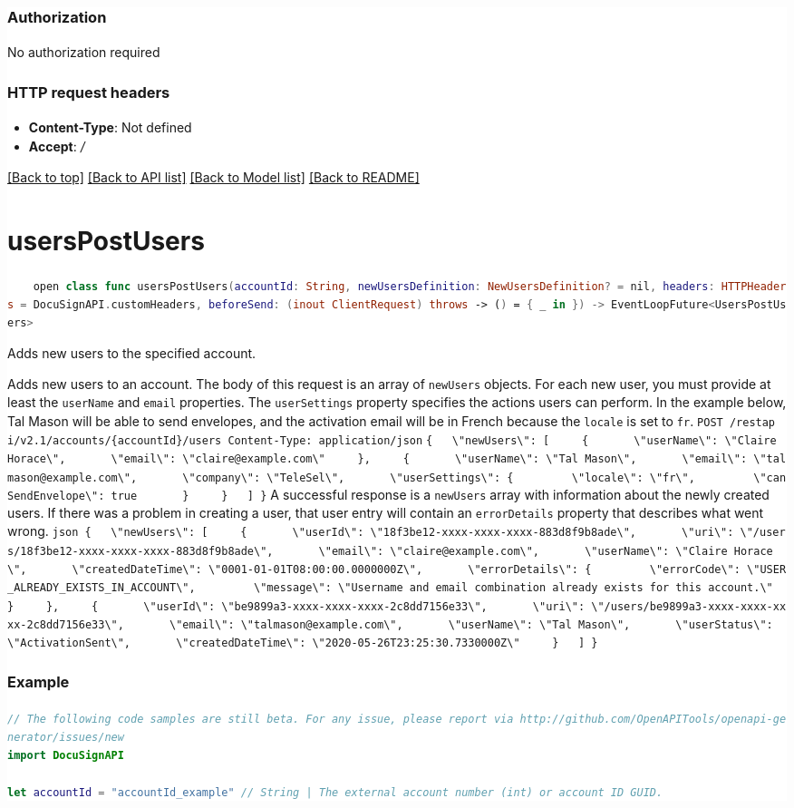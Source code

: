 ### Authorization

No authorization required

### HTTP request headers

 - **Content-Type**: Not defined
 - **Accept**: */*

[[Back to top]](#) [[Back to API list]](../README.md#documentation-for-api-endpoints) [[Back to Model list]](../README.md#documentation-for-models) [[Back to README]](../README.md)

# **usersPostUsers**
```swift
    open class func usersPostUsers(accountId: String, newUsersDefinition: NewUsersDefinition? = nil, headers: HTTPHeaders = DocuSignAPI.customHeaders, beforeSend: (inout ClientRequest) throws -> () = { _ in }) -> EventLoopFuture<UsersPostUsers>
```

Adds new users to the specified account.

Adds new users to an account.  The body of this request is an array of `newUsers` objects. For each new user, you must provide at least the `userName` and `email` properties.  The `userSettings` property specifies the actions users can perform. In the example below, Tal Mason will be able to send envelopes, and the activation email will be in French because the `locale` is set to `fr`.   ``` POST /restapi/v2.1/accounts/{accountId}/users Content-Type: application/json ``` ``` {   \"newUsers\": [     {       \"userName\": \"Claire Horace\",       \"email\": \"claire@example.com\"     },     {       \"userName\": \"Tal Mason\",       \"email\": \"talmason@example.com\",       \"company\": \"TeleSel\",       \"userSettings\": {         \"locale\": \"fr\",         \"canSendEnvelope\": true       }     }   ] } ```  A successful response is a `newUsers` array with information about the newly created users. If there was a problem in creating a user, that user entry will contain an `errorDetails` property that describes what went wrong.  ```json {   \"newUsers\": [     {       \"userId\": \"18f3be12-xxxx-xxxx-xxxx-883d8f9b8ade\",       \"uri\": \"/users/18f3be12-xxxx-xxxx-xxxx-883d8f9b8ade\",       \"email\": \"claire@example.com\",       \"userName\": \"Claire Horace\",       \"createdDateTime\": \"0001-01-01T08:00:00.0000000Z\",       \"errorDetails\": {         \"errorCode\": \"USER_ALREADY_EXISTS_IN_ACCOUNT\",         \"message\": \"Username and email combination already exists for this account.\"       }     },     {       \"userId\": \"be9899a3-xxxx-xxxx-xxxx-2c8dd7156e33\",       \"uri\": \"/users/be9899a3-xxxx-xxxx-xxxx-2c8dd7156e33\",       \"email\": \"talmason@example.com\",       \"userName\": \"Tal Mason\",       \"userStatus\": \"ActivationSent\",       \"createdDateTime\": \"2020-05-26T23:25:30.7330000Z\"     }   ] } ``` 

### Example 
```swift
// The following code samples are still beta. For any issue, please report via http://github.com/OpenAPITools/openapi-generator/issues/new
import DocuSignAPI

let accountId = "accountId_example" // String | The external account number (int) or account ID GUID.
```